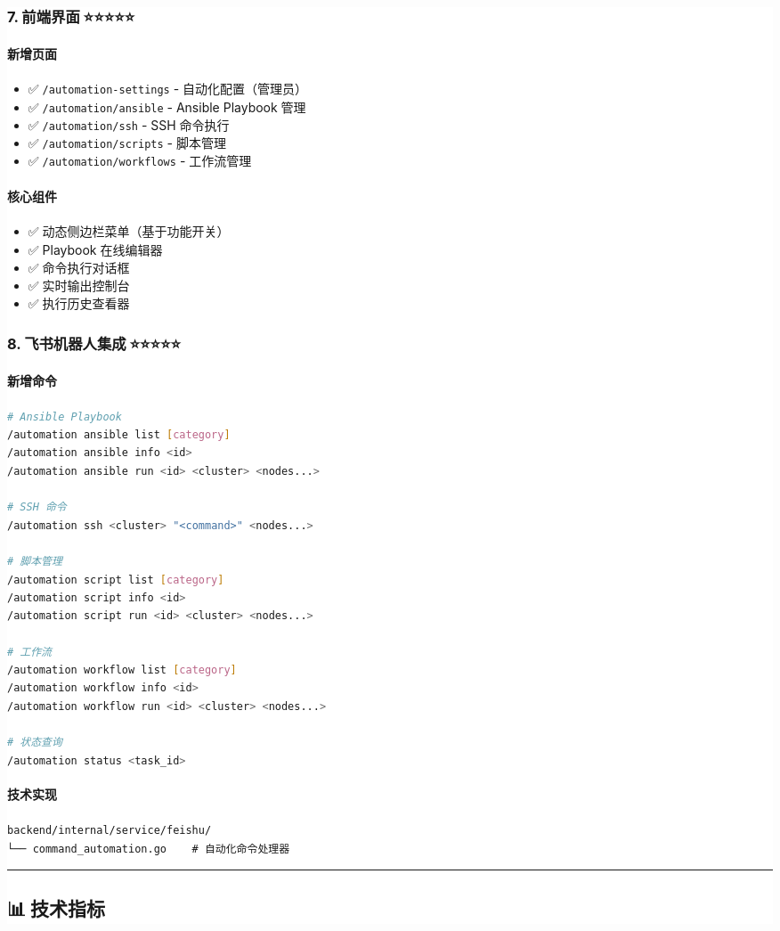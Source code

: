 ### 7. 前端界面 ⭐⭐⭐⭐⭐

#### 新增页面
- ✅ `/automation-settings` - 自动化配置（管理员）
- ✅ `/automation/ansible` - Ansible Playbook 管理
- ✅ `/automation/ssh` - SSH 命令执行
- ✅ `/automation/scripts` - 脚本管理
- ✅ `/automation/workflows` - 工作流管理

#### 核心组件
- ✅ 动态侧边栏菜单（基于功能开关）
- ✅ Playbook 在线编辑器
- ✅ 命令执行对话框
- ✅ 实时输出控制台
- ✅ 执行历史查看器

### 8. 飞书机器人集成 ⭐⭐⭐⭐⭐

#### 新增命令
```bash
# Ansible Playbook
/automation ansible list [category]
/automation ansible info <id>
/automation ansible run <id> <cluster> <nodes...>

# SSH 命令
/automation ssh <cluster> "<command>" <nodes...>

# 脚本管理
/automation script list [category]
/automation script info <id>
/automation script run <id> <cluster> <nodes...>

# 工作流
/automation workflow list [category]
/automation workflow info <id>
/automation workflow run <id> <cluster> <nodes...>

# 状态查询
/automation status <task_id>
```

#### 技术实现
```
backend/internal/service/feishu/
└── command_automation.go    # 自动化命令处理器
```

---

## 📊 技术指标
